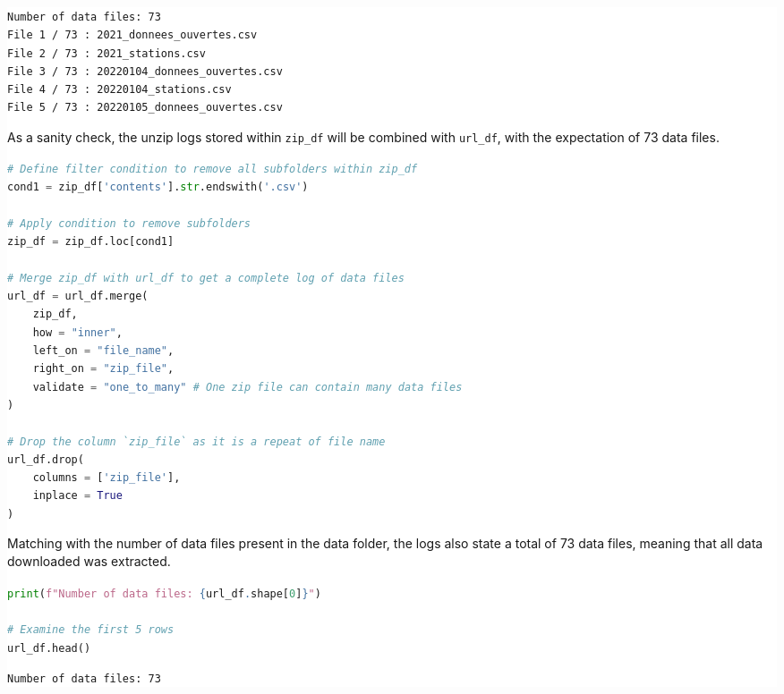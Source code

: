     Number of data files: 73
    File 1 / 73 : 2021_donnees_ouvertes.csv
    File 2 / 73 : 2021_stations.csv
    File 3 / 73 : 20220104_donnees_ouvertes.csv
    File 4 / 73 : 20220104_stations.csv
    File 5 / 73 : 20220105_donnees_ouvertes.csv


As a sanity check, the unzip logs stored within `zip_df` will be combined with `url_df`, with the expectation of 73 data files.


```python
# Define filter condition to remove all subfolders within zip_df
cond1 = zip_df['contents'].str.endswith('.csv')

# Apply condition to remove subfolders
zip_df = zip_df.loc[cond1]

# Merge zip_df with url_df to get a complete log of data files
url_df = url_df.merge(
    zip_df,
    how = "inner",
    left_on = "file_name",
    right_on = "zip_file",
    validate = "one_to_many" # One zip file can contain many data files
)

# Drop the column `zip_file` as it is a repeat of file name
url_df.drop(
    columns = ['zip_file'],
    inplace = True
)
```

Matching with the number of data files present in the data folder, the logs also state a total of 73 data files, meaning that all data downloaded was extracted.


```python
print(f"Number of data files: {url_df.shape[0]}")

# Examine the first 5 rows
url_df.head()
```

    Number of data files: 73





<div>
<style scoped>
    .dataframe tbody tr th:only-of-type {
        vertical-align: middle;
    }
